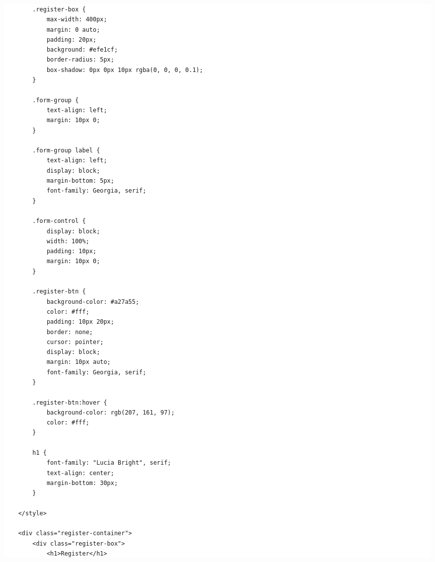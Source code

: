            .register-box {
                max-width: 400px;
                margin: 0 auto;
                padding: 20px;
                background: #efe1cf;
                border-radius: 5px;
                box-shadow: 0px 0px 10px rgba(0, 0, 0, 0.1);
            }

            .form-group {
                text-align: left;
                margin: 10px 0;
            }

            .form-group label {
                text-align: left;
                display: block;
                margin-bottom: 5px;
                font-family: Georgia, serif;
            }

            .form-control {
                display: block;
                width: 100%;
                padding: 10px;
                margin: 10px 0;
            }

            .register-btn {
                background-color: #a27a55;
                color: #fff;
                padding: 10px 20px;
                border: none;
                cursor: pointer;
                display: block;
                margin: 10px auto;
                font-family: Georgia, serif;
            }

            .register-btn:hover {
                background-color: rgb(207, 161, 97);
                color: #fff;
            }

            h1 {
                font-family: "Lucia Bright", serif;
                text-align: center;
                margin-bottom: 30px;
            }

        </style>

        <div class="register-container">
            <div class="register-box">
                <h1>Register</h1>
                